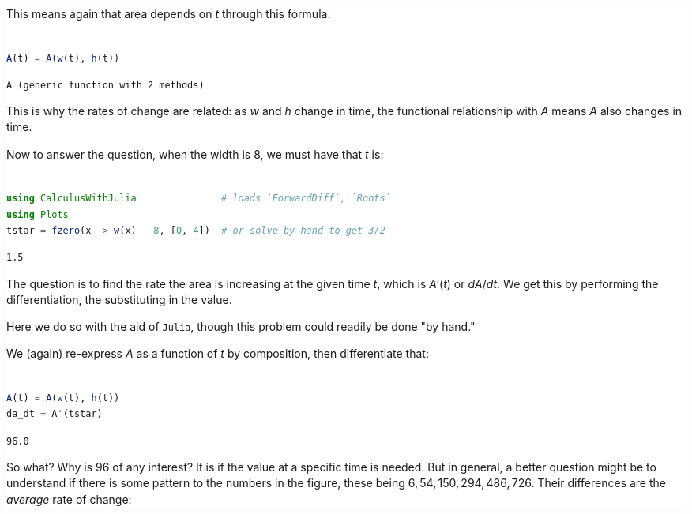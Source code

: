 



This means again that area depends on $t$ through this formula:

````julia

A(t) = A(w(t), h(t))
````


````
A (generic function with 2 methods)
````






This is why the rates of change are related: as $w$ and $h$ change in
time, the functional relationship with $A$ means $A$ also changes in
time.



Now to answer the question, when the width is 8, we must have that $t$ is:

````julia

using CalculusWithJulia               # loads `ForwardDiff`, `Roots`
using Plots
tstar = fzero(x -> w(x) - 8, [0, 4])  # or solve by hand to get 3/2
````


````
1.5
````





The question is to find the rate the area is increasing at the given
time $t$, which is $A'(t)$ or $dA/dt$. We get this by performing the
differentiation, the substituting in the value.

Here we do so with the aid of `Julia`, though this problem could readily be done "by hand."

We (again) re-express $A$ as a function of $t$ by composition, then differentiate that:

````julia

A(t) = A(w(t), h(t))
da_dt = A'(tstar)
````


````
96.0
````





So what? Why is 96 of any interest? It is if the value at a specific
time is needed. But in general, a better question might be to
understand if there is some pattern to the numbers in the figure,
these being $6, 54, 150, 294, 486, 726$. Their differences are the
*average* rate of change:
